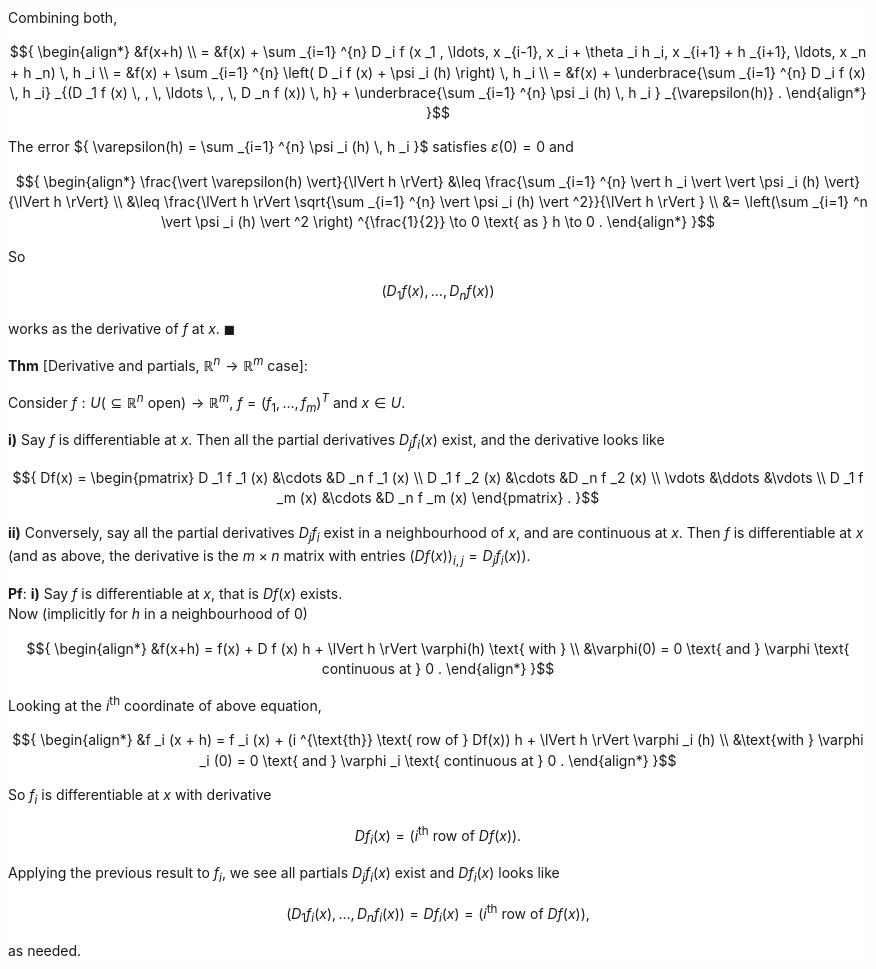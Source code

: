 Combining both, 

$${ \begin{align*} &f(x+h) \\ = &f(x) +   \sum _{i=1} ^{n} D _i f (x _1 , \ldots, x _{i-1}, x _i + \theta _i h _i, x _{i+1} + h _{i+1},  \ldots, x _n + h _n) \, h _i \\ = &f(x) + \sum _{i=1} ^{n} \left( D _i f (x) + \psi _i (h) \right) \, h _i  \\ = &f(x) + \underbrace{\sum _{i=1} ^{n} D _i f (x) \, h _i} _{(D _1 f (x) \, , \, \ldots \, , \, D _n f (x)) \, h}  +  \underbrace{\sum _{i=1} ^{n} \psi _i (h) \,  h _i } _{\varepsilon(h)} .  \end{align*}  }$$ 

The error ${ \varepsilon(h)  = \sum _{i=1} ^{n} \psi _i (h) \,  h _i }$ satisfies ${ \varepsilon(0) = 0 }$ and 

$${ \begin{align*} \frac{\vert \varepsilon(h) \vert}{\lVert h \rVert} &\leq  \frac{\sum _{i=1} ^{n} \vert h _i \vert \vert \psi _i (h) \vert}{\lVert h \rVert}  \\ &\leq \frac{\lVert h \rVert \sqrt{\sum _{i=1} ^{n} \vert \psi _i (h) \vert ^2}}{\lVert h \rVert } \\ &= \left(\sum _{i=1} ^n \vert \psi _i (h) \vert ^2 \right) ^{\frac{1}{2}} \to 0 \text{ as } h \to 0 .  \end{align*} }$$ 

So 

$${  (D _1 f (x), \ldots, D _n f(x)) }$$ 

works as the derivative of ${ f }$ at ${ x .}$ ${ \blacksquare }$ 

**Thm** [Derivative and partials, ${ \mathbb{R} ^n \to \mathbb{R} ^m }$ case]:  

Consider ${ f : U (\subseteq \mathbb{R} ^n \text{ open}) \to \mathbb{R} ^m ,}$ ${ f = (f _1, \ldots, f _m) ^T }$ and ${ x \in U .}$ 

**i)** Say ${ f }$ is differentiable at ${ x .}$ Then all the partial derivatives ${ D _j f _i (x) }$ exist, and the derivative looks like 

$${ Df(x) = \begin{pmatrix} D _1 f _1 (x) &\cdots &D _n f _1 (x) \\ D _1 f _2 (x) &\cdots &D _n f _2 (x) \\ \vdots &\ddots &\vdots \\ D _1 f _m (x) &\cdots &D _n f _m (x) \end{pmatrix}  .   }$$ 

**ii)** Conversely, say all the partial derivatives ${ D _j f _i }$ exist in a neighbourhood of ${ x },$ and are continuous at ${ x .}$ Then ${ f }$ is differentiable at ${ x }$ (and as above, the derivative is the ${ m \times n }$ matrix with entries ${ (Df (x)) _{i, j} = D _j f _i (x) }$). 

**Pf**: **i)** Say ${ f }$ is differentiable at ${ x ,}$ that is ${ Df (x) }$ exists.    
Now (implicitly for ${ h }$ in a neighbourhood of ${ 0 }$) 

$${ \begin{align*} &f(x+h) = f(x) + D f (x) h + \lVert h \rVert \varphi(h) \text{ with } \\ &\varphi(0) = 0 \text{ and } \varphi \text{ continuous at } 0 . \end{align*}  }$$ 

Looking at the ${ i ^{\text{th}} }$ coordinate of above equation, 

$${ \begin{align*} &f _i (x + h) = f _i (x) + (i ^{\text{th}} \text{ row of } Df(x)) h + \lVert h \rVert \varphi _i (h) \\ &\text{with } \varphi _i (0) = 0 \text{ and } \varphi _i \text{ continuous at } 0 .  \end{align*}  }$$ 

So ${ f _i }$ is differentiable at ${ x }$ with derivative 

$${ D f _i (x) = (i ^{\text{th}} \text{ row of } Df (x)) .}$$ 

Applying the previous result to ${ f _i },$ we see all partials ${ D _j f _i (x) }$ exist and ${ D f _i (x) }$ looks like 

$${ (D _1 f _i (x), \ldots, D _n f _i (x)) =   Df _i (x) = (i ^{\text{th}} \text{ row of } Df (x)) , }$$ 

as needed. 
